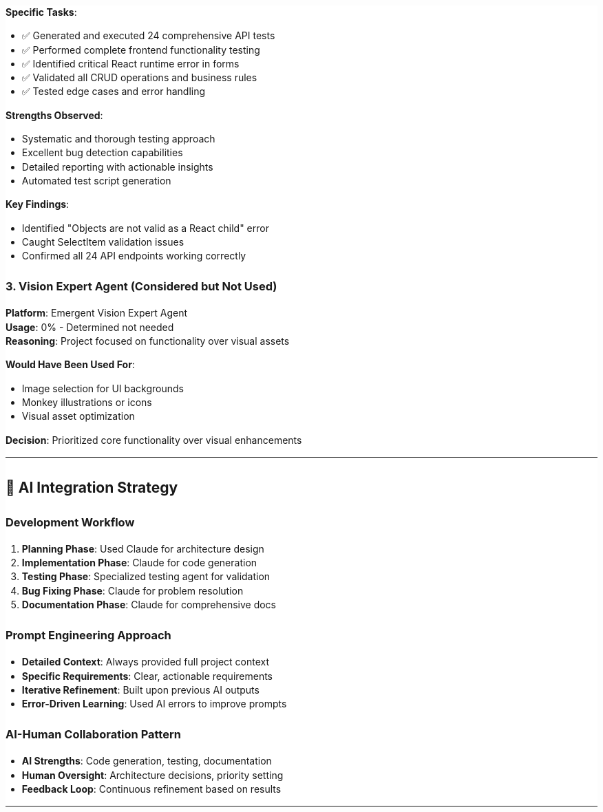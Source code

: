 **Specific Tasks**:
- ✅ Generated and executed 24 comprehensive API tests
- ✅ Performed complete frontend functionality testing
- ✅ Identified critical React runtime error in forms
- ✅ Validated all CRUD operations and business rules
- ✅ Tested edge cases and error handling

**Strengths Observed**:
- Systematic and thorough testing approach
- Excellent bug detection capabilities
- Detailed reporting with actionable insights
- Automated test script generation

**Key Findings**:
- Identified "Objects are not valid as a React child" error
- Caught SelectItem validation issues
- Confirmed all 24 API endpoints working correctly

### 3. Vision Expert Agent (Considered but Not Used)
**Platform**: Emergent Vision Expert Agent  
**Usage**: 0% - Determined not needed  
**Reasoning**: Project focused on functionality over visual assets

**Would Have Been Used For**:
- Image selection for UI backgrounds
- Monkey illustrations or icons
- Visual asset optimization

**Decision**: Prioritized core functionality over visual enhancements

---

## 📝 AI Integration Strategy

### Development Workflow
1. **Planning Phase**: Used Claude for architecture design
2. **Implementation Phase**: Claude for code generation
3. **Testing Phase**: Specialized testing agent for validation
4. **Bug Fixing Phase**: Claude for problem resolution
5. **Documentation Phase**: Claude for comprehensive docs

### Prompt Engineering Approach
- **Detailed Context**: Always provided full project context
- **Specific Requirements**: Clear, actionable requirements
- **Iterative Refinement**: Built upon previous AI outputs
- **Error-Driven Learning**: Used AI errors to improve prompts

### AI-Human Collaboration Pattern
- **AI Strengths**: Code generation, testing, documentation
- **Human Oversight**: Architecture decisions, priority setting
- **Feedback Loop**: Continuous refinement based on results

---